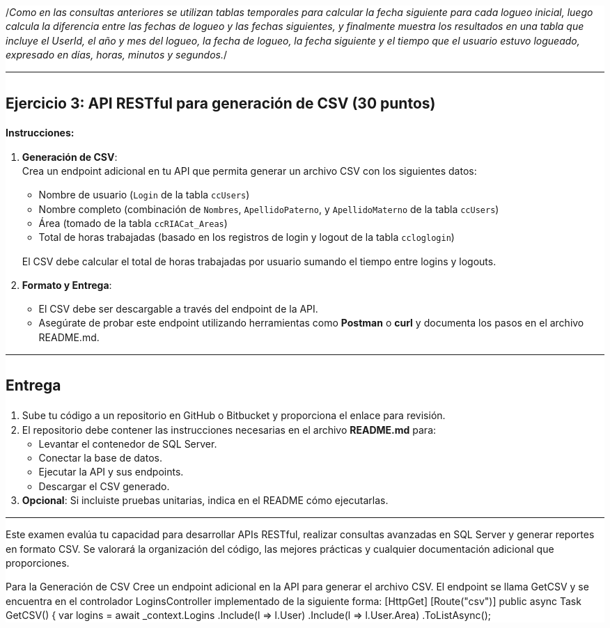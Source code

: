 /*Como en las consultas anteriores se utilizan tablas temporales para calcular la fecha siguiente para cada logueo inicial, luego calcula la diferencia entre las fechas de logueo y las fechas siguientes, y finalmente muestra los resultados en una tabla que incluye el UserId, el año y mes del logueo, la fecha de logueo, la fecha siguiente y el tiempo que el usuario estuvo logueado, expresado en días, horas, minutos y segundos.*/


---

## Ejercicio 3: API RESTful para generación de CSV (30 puntos)

**Instrucciones:**

1. **Generación de CSV**:  
   Crea un endpoint adicional en tu API que permita generar un archivo CSV con los siguientes datos:
   - Nombre de usuario (`Login` de la tabla `ccUsers`)
   - Nombre completo (combinación de `Nombres`, `ApellidoPaterno`, y `ApellidoMaterno` de la tabla `ccUsers`)
   - Área (tomado de la tabla `ccRIACat_Areas`)
   - Total de horas trabajadas (basado en los registros de login y logout de la tabla `ccloglogin`)

   El CSV debe calcular el total de horas trabajadas por usuario sumando el tiempo entre logins y logouts.

2. **Formato y Entrega**:
   - El CSV debe ser descargable a través del endpoint de la API.
   - Asegúrate de probar este endpoint utilizando herramientas como **Postman** o **curl** y documenta los pasos en el archivo README.md.

---

## Entrega

1. Sube tu código a un repositorio en GitHub o Bitbucket y proporciona el enlace para revisión.
2. El repositorio debe contener las instrucciones necesarias en el archivo **README.md** para:
   - Levantar el contenedor de SQL Server.
   - Conectar la base de datos.
   - Ejecutar la API y sus endpoints.
   - Descargar el CSV generado.
3. **Opcional**: Si incluiste pruebas unitarias, indica en el README cómo ejecutarlas.

---

Este examen evalúa tu capacidad para desarrollar APIs RESTful, realizar consultas avanzadas en SQL Server y generar reportes en formato CSV. Se valorará la organización del código, las mejores prácticas y cualquier documentación adicional que proporciones.

Para la Generación de CSV
Cree un endpoint adicional en la API para generar el archivo CSV. El endpoint se llama GetCSV y se encuentra en el controlador LoginsController implementado de la siguiente forma:
[HttpGet]
[Route("csv")]
public async Task<IActionResult> GetCSV()
{
    var logins = await _context.Logins
        .Include(l => l.User)
        .Include(l => l.User.Area)
        .ToListAsync();
